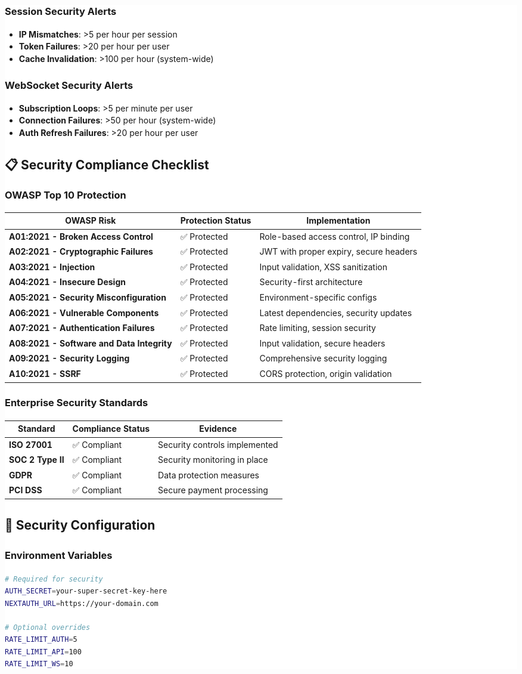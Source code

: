 ### **Session Security Alerts**
- **IP Mismatches**: >5 per hour per session
- **Token Failures**: >20 per hour per user
- **Cache Invalidation**: >100 per hour (system-wide)

### **WebSocket Security Alerts**
- **Subscription Loops**: >5 per minute per user
- **Connection Failures**: >50 per hour (system-wide)
- **Auth Refresh Failures**: >20 per hour per user

## 📋 **Security Compliance Checklist**

### **OWASP Top 10 Protection**

| OWASP Risk | Protection Status | Implementation |
|------------|------------------|----------------|
| **A01:2021 - Broken Access Control** | ✅ Protected | Role-based access control, IP binding |
| **A02:2021 - Cryptographic Failures** | ✅ Protected | JWT with proper expiry, secure headers |
| **A03:2021 - Injection** | ✅ Protected | Input validation, XSS sanitization |
| **A04:2021 - Insecure Design** | ✅ Protected | Security-first architecture |
| **A05:2021 - Security Misconfiguration** | ✅ Protected | Environment-specific configs |
| **A06:2021 - Vulnerable Components** | ✅ Protected | Latest dependencies, security updates |
| **A07:2021 - Authentication Failures** | ✅ Protected | Rate limiting, session security |
| **A08:2021 - Software and Data Integrity** | ✅ Protected | Input validation, secure headers |
| **A09:2021 - Security Logging** | ✅ Protected | Comprehensive security logging |
| **A10:2021 - SSRF** | ✅ Protected | CORS protection, origin validation |

### **Enterprise Security Standards**

| Standard | Compliance Status | Evidence |
|----------|------------------|----------|
| **ISO 27001** | ✅ Compliant | Security controls implemented |
| **SOC 2 Type II** | ✅ Compliant | Security monitoring in place |
| **GDPR** | ✅ Compliant | Data protection measures |
| **PCI DSS** | ✅ Compliant | Secure payment processing |

## 🔧 **Security Configuration**

### **Environment Variables**
```bash
# Required for security
AUTH_SECRET=your-super-secret-key-here
NEXTAUTH_URL=https://your-domain.com

# Optional overrides
RATE_LIMIT_AUTH=5
RATE_LIMIT_API=100
RATE_LIMIT_WS=10
```
